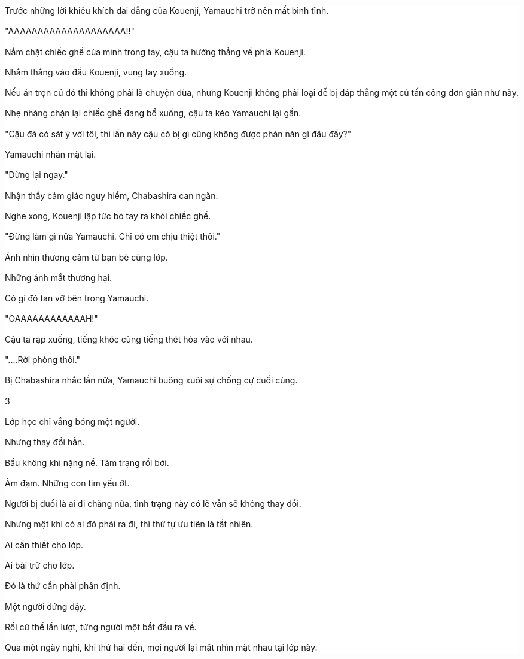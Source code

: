 Trước những lời khiêu khích dai dẳng của Kouenji, Yamauchi trở nên mất bình tĩnh.

"AAAAAAAAAAAAAAAAAAAA!!"

Nắm chặt chiếc ghế của mình trong tay, cậu ta hướng thẳng về phía Kouenji.

Nhắm thẳng vào đầu Kouenji, vung tay xuống.

Nếu ăn trọn cú đó thì không phải là chuyện đùa, nhưng Kouenji không phải loại dễ bị đáp thẳng một cú tấn công đơn giản như này.

Nhẹ nhàng chặn lại chiếc ghế đang bổ xuống, cậu ta kéo Yamauchi lại gần.

"Cậu đã có sát ý với tôi, thì lần này cậu có bị gì cũng không được phàn nàn gì đâu đấy?"

Yamauchi nhăn mặt lại.

"Dừng lại ngay."

Nhận thấy cảm giác nguy hiểm, Chabashira can ngăn.

Nghe xong, Kouenji lập tức bỏ tay ra khỏi chiếc ghế.

"Đừng làm gì nữa Yamauchi. Chỉ có em chịu thiệt thôi."

Ánh nhìn thương cảm từ bạn bè cùng lớp.

Những ánh mắt thương hại.

Có gi đó tan vỡ bên trong Yamauchi.

"OAAAAAAAAAAAAH!"

Cậu ta rạp xuống, tiếng khóc cùng tiếng thét hòa vào với nhau.

"\....Rời phòng thôi."

Bị Chabashira nhắc lần nữa, Yamauchi buông xuôi sự chống cự cuối cùng.

3

Lớp học chỉ vắng bóng một người.

Nhưng thay đổi hẳn.

Bầu không khí nặng nề. Tâm trạng rối bời.

Ảm đạm. Những con tim yếu ớt.

Người bị đuổi là ai đi chăng nữa, tình trạng này có lẽ vẫn sẽ không thay đổi.

Nhưng một khi có ai đó phải ra đi, thì thứ tự ưu tiên là tất nhiên.

Ai cần thiết cho lớp.

Ai bài trừ cho lớp.

Đó là thứ cần phải phân định.

Một người đứng dậy.

Rồi cứ thế lần lượt, từng người một bắt đầu ra về.

Qua một ngày nghỉ, khi thứ hai đến, mọi người lại mặt nhìn mặt nhau tại lớp này.
